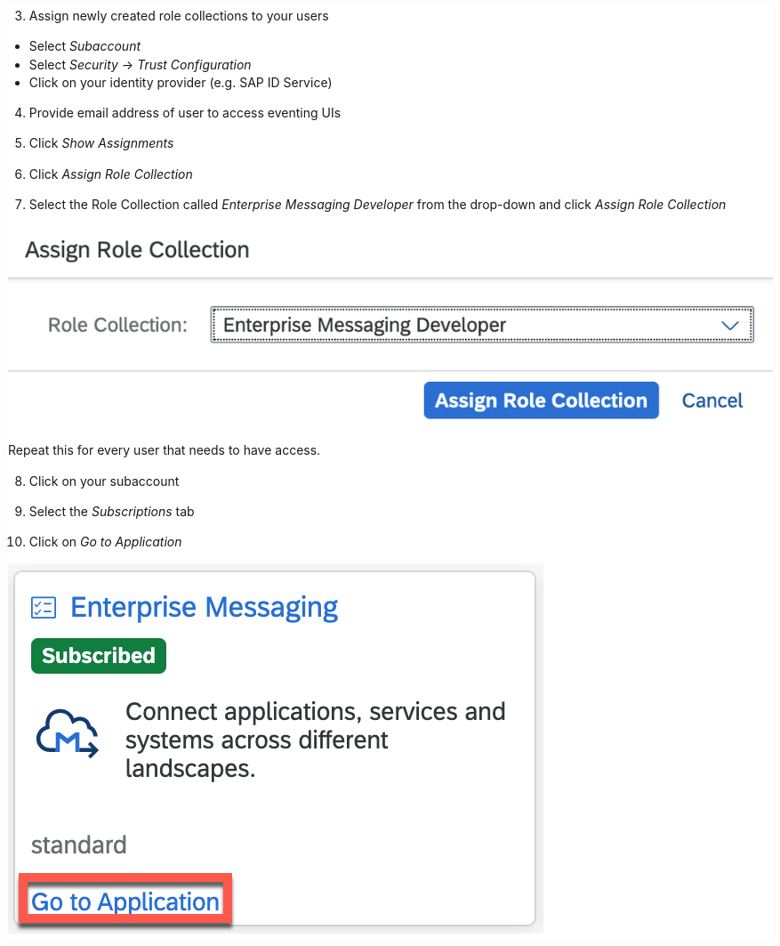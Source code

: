 3. Assign newly created role collections to your users

- Select *Subaccount*
- Select *Security* → *Trust Configuration*
- Click on your identity provider (e.g. SAP ID Service)
 
4. Provide email address of user to access eventing UIs
  
5. Click *Show Assignments*

6. Click *Assign Role Collection*

7. Select the Role Collection called *Enterprise Messaging Developer* from the drop-down and click *Assign Role Collection*

![Role Collection](./images/setup34.png)

Repeat this for every user that needs to have access.

8. Click on your subaccount

9. Select the *Subscriptions* tab

10. Click on *Go to Application*


![Confirm](./images/setup35.png)
